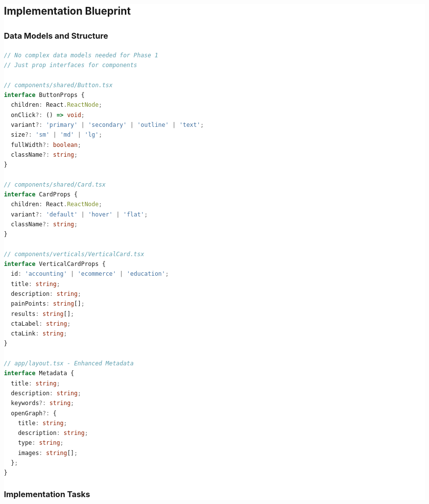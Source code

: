 ## Implementation Blueprint

### Data Models and Structure

```typescript
// No complex data models needed for Phase 1
// Just prop interfaces for components

// components/shared/Button.tsx
interface ButtonProps {
  children: React.ReactNode;
  onClick?: () => void;
  variant?: 'primary' | 'secondary' | 'outline' | 'text';
  size?: 'sm' | 'md' | 'lg';
  fullWidth?: boolean;
  className?: string;
}

// components/shared/Card.tsx
interface CardProps {
  children: React.ReactNode;
  variant?: 'default' | 'hover' | 'flat';
  className?: string;
}

// components/verticals/VerticalCard.tsx
interface VerticalCardProps {
  id: 'accounting' | 'ecommerce' | 'education';
  title: string;
  description: string;
  painPoints: string[];
  results: string[];
  ctaLabel: string;
  ctaLink: string;
}

// app/layout.tsx - Enhanced Metadata
interface Metadata {
  title: string;
  description: string;
  keywords?: string;
  openGraph?: {
    title: string;
    description: string;
    type: string;
    images: string[];
  };
}
```

### Implementation Tasks
